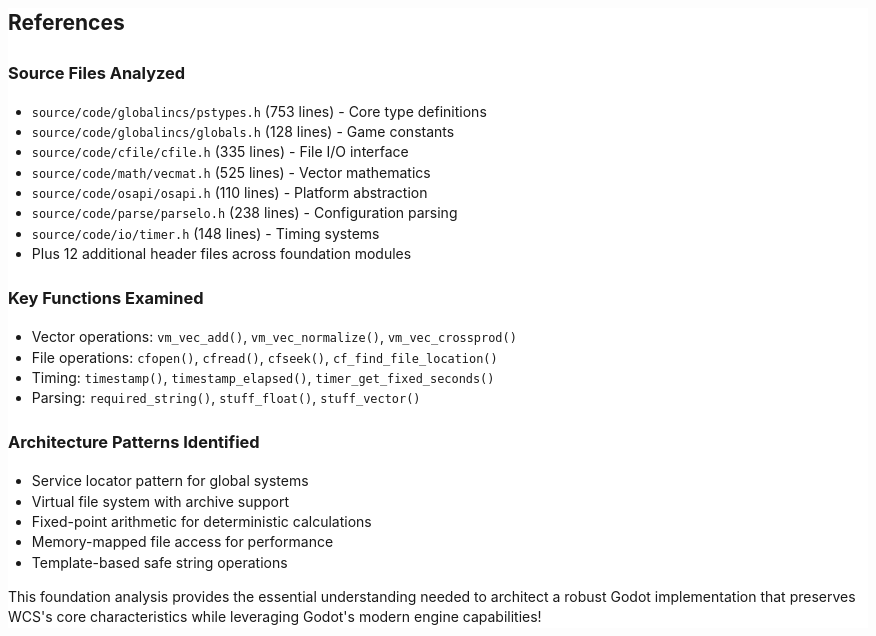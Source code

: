 ## References

### Source Files Analyzed
- `source/code/globalincs/pstypes.h` (753 lines) - Core type definitions
- `source/code/globalincs/globals.h` (128 lines) - Game constants
- `source/code/cfile/cfile.h` (335 lines) - File I/O interface
- `source/code/math/vecmat.h` (525 lines) - Vector mathematics
- `source/code/osapi/osapi.h` (110 lines) - Platform abstraction
- `source/code/parse/parselo.h` (238 lines) - Configuration parsing
- `source/code/io/timer.h` (148 lines) - Timing systems
- Plus 12 additional header files across foundation modules

### Key Functions Examined
- Vector operations: `vm_vec_add()`, `vm_vec_normalize()`, `vm_vec_crossprod()`
- File operations: `cfopen()`, `cfread()`, `cfseek()`, `cf_find_file_location()`
- Timing: `timestamp()`, `timestamp_elapsed()`, `timer_get_fixed_seconds()`
- Parsing: `required_string()`, `stuff_float()`, `stuff_vector()`

### Architecture Patterns Identified
- Service locator pattern for global systems
- Virtual file system with archive support
- Fixed-point arithmetic for deterministic calculations
- Memory-mapped file access for performance
- Template-based safe string operations

This foundation analysis provides the essential understanding needed to architect a robust Godot implementation that preserves WCS's core characteristics while leveraging Godot's modern engine capabilities!